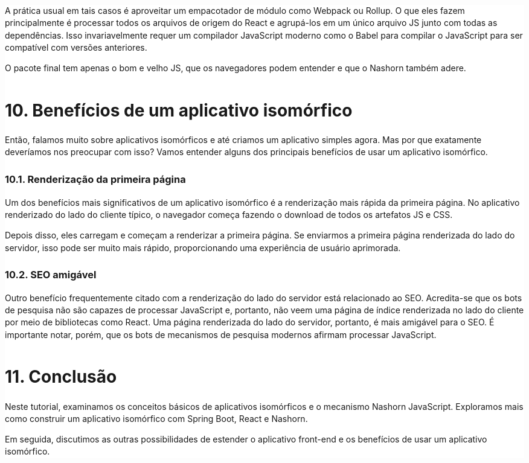 A prática usual em tais casos é aproveitar um empacotador de módulo como Webpack ou Rollup. O que eles fazem principalmente é processar todos os arquivos de origem do React e agrupá-los em um único arquivo JS junto com todas as dependências. Isso invariavelmente requer um compilador JavaScript moderno como o Babel para compilar o JavaScript para ser compatível com versões anteriores.

O pacote final tem apenas o bom e velho JS, que os navegadores podem entender e que o Nashorn também adere.

# 10. Benefícios de um aplicativo isomórfico
Então, falamos muito sobre aplicativos isomórficos e até criamos um aplicativo simples agora. Mas por que exatamente deveríamos nos preocupar com isso? Vamos entender alguns dos principais benefícios de usar um aplicativo isomórfico.

### 10.1. Renderização da primeira página
Um dos benefícios mais significativos de um aplicativo isomórfico é a renderização mais rápida da primeira página. No aplicativo renderizado do lado do cliente típico, o navegador começa fazendo o download de todos os artefatos JS e CSS.

Depois disso, eles carregam e começam a renderizar a primeira página. Se enviarmos a primeira página renderizada do lado do servidor, isso pode ser muito mais rápido, proporcionando uma experiência de usuário aprimorada.

### 10.2. SEO amigável
Outro benefício frequentemente citado com a renderização do lado do servidor está relacionado ao SEO. Acredita-se que os bots de pesquisa não são capazes de processar JavaScript e, portanto, não veem uma página de índice renderizada no lado do cliente por meio de bibliotecas como React. Uma página renderizada do lado do servidor, portanto, é mais amigável para o SEO. É importante notar, porém, que os bots de mecanismos de pesquisa modernos afirmam processar JavaScript.

# 11. Conclusão
Neste tutorial, examinamos os conceitos básicos de aplicativos isomórficos e o mecanismo Nashorn JavaScript. Exploramos mais como construir um aplicativo isomórfico com Spring Boot, React e Nashorn.

Em seguida, discutimos as outras possibilidades de estender o aplicativo front-end e os benefícios de usar um aplicativo isomórfico.